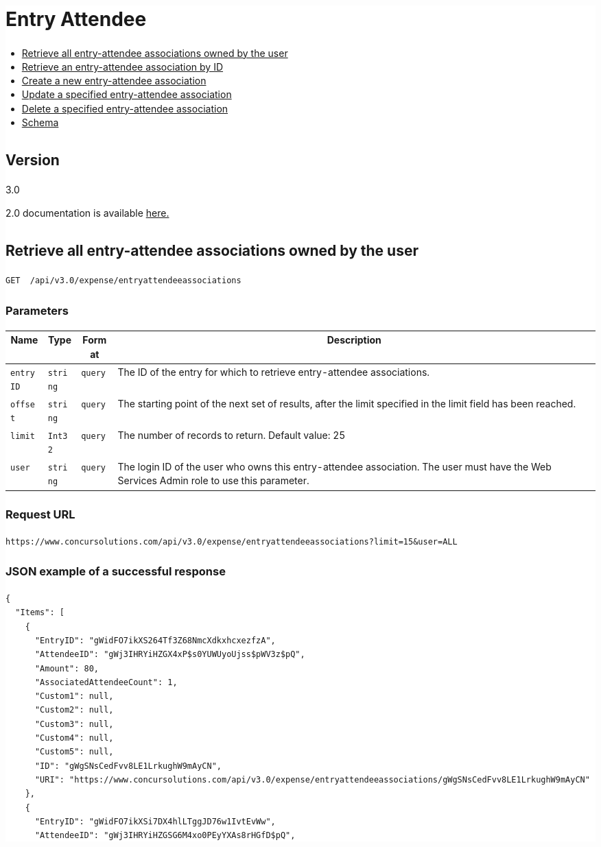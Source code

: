 


# Entry Attendee
* [Retrieve all entry-attendee associations owned by the user](#get)
* [Retrieve an entry-attendee association by ID](#getID)
* [Create a new entry-attendee association](#post)
* [Update a specified entry-attendee association](#put)
* [Delete a specified entry-attendee association](#delete)
* [Schema](#schema)

## Version  

3.0  
  
2.0 documentation is available [here.](/api-reference-deprecated/version-two/expense-entry-attendee/expense-entry-attendee-resource.html)


## <a name="get"></a>Retrieve all entry-attendee associations owned by the user

    GET  /api/v3.0/expense/entryattendeeassociations

        
### Parameters

Name | Type | Format | Description
-----|------|--------|------------			
`entryID`	|	`string`	|	`query`	|	The ID of the entry for which to retrieve entry-attendee associations.
`offset`	|	`string`	|	`query`	|	The starting point of the next set of results, after the limit specified in the limit field has been reached.
`limit`	|	`Int32`	|	`query`	|	The number of records to return. Default value: 25
`user`	|	`string`	|	`query`	|	The login ID of the user who owns this entry-attendee association. The user must have the Web Services Admin role to use this parameter.

### Request URL

```
https://www.concursolutions.com/api/v3.0/expense/entryattendeeassociations?limit=15&user=ALL
```

### JSON example of a successful response

```
{
  "Items": [
    {
      "EntryID": "gWidFO7ikXS264Tf3Z68NmcXdkxhcxezfzA",
      "AttendeeID": "gWj3IHRYiHZGX4xP$s0YUWUyoUjss$pWV3z$pQ",
      "Amount": 80,
      "AssociatedAttendeeCount": 1,
      "Custom1": null,
      "Custom2": null,
      "Custom3": null,
      "Custom4": null,
      "Custom5": null,
      "ID": "gWgSNsCedFvv8LE1LrkughW9mAyCN",
      "URI": "https://www.concursolutions.com/api/v3.0/expense/entryattendeeassociations/gWgSNsCedFvv8LE1LrkughW9mAyCN"
    },
    {
      "EntryID": "gWidFO7ikXSi7DX4hlLTggJD76w1IvtEvWw",
      "AttendeeID": "gWj3IHRYiHZGSG6M4xo0PEyYXAs8rHGfD$pQ",
```